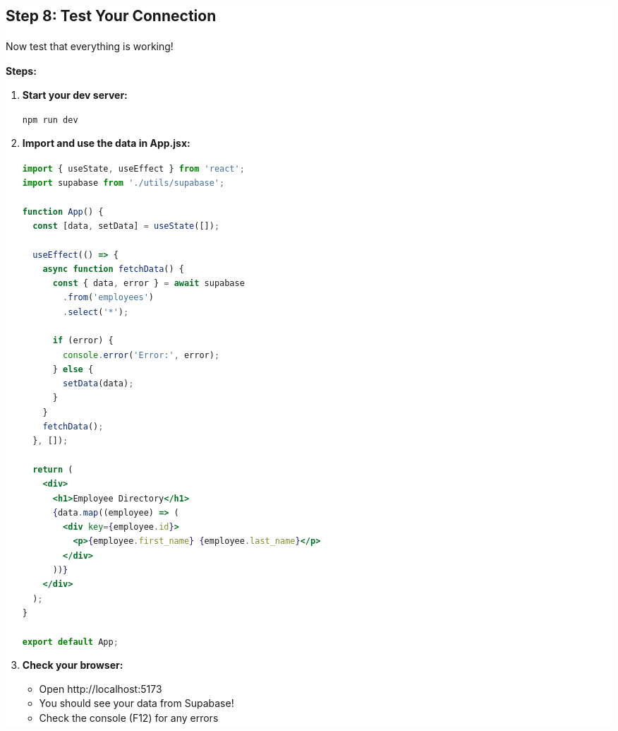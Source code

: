 
## Step 8: Test Your Connection

Now test that everything is working!

**Steps:**

1. **Start your dev server:**
   ```bash
   npm run dev
   ```

2. **Import and use the data in App.jsx:**
   ```jsx
   import { useState, useEffect } from 'react';
   import supabase from './utils/supabase';
   
   function App() {
     const [data, setData] = useState([]);
     
     useEffect(() => {
       async function fetchData() {
         const { data, error } = await supabase
           .from('employees')
           .select('*');
         
         if (error) {
           console.error('Error:', error);
         } else {
           setData(data);
         }
       }
       fetchData();
     }, []);
     
     return (
       <div>
         <h1>Employee Directory</h1>
         {data.map((employee) => (
           <div key={employee.id}>
             <p>{employee.first_name} {employee.last_name}</p>
           </div>
         ))}
       </div>
     );
   }
   
   export default App;
   ```

3. **Check your browser:**
   - Open http://localhost:5173
   - You should see your data from Supabase!
   - Check the console (F12) for any errors
